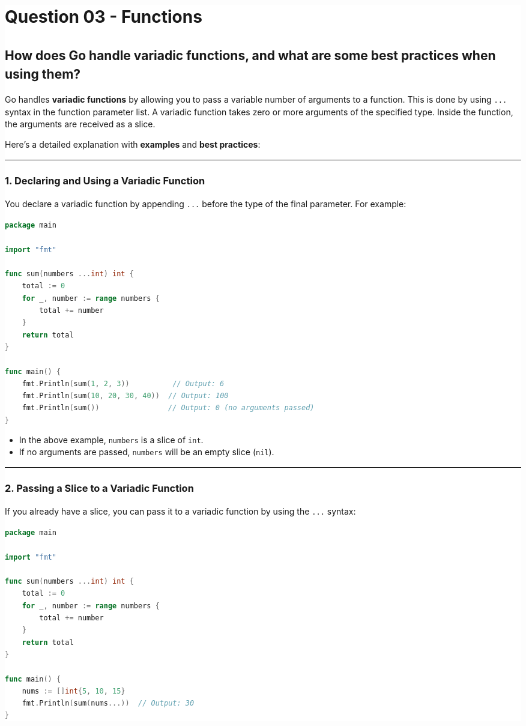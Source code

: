 # Question 03 - Functions

## How does Go handle variadic functions, and what are some best practices when using them? 

Go handles **variadic functions** by allowing you to pass a variable number of arguments to a function. This is done by using `...` syntax in the function parameter list. A variadic function takes zero or more arguments of the specified type. Inside the function, the arguments are received as a slice.

Here’s a detailed explanation with **examples** and **best practices**:

---

### **1. Declaring and Using a Variadic Function**

You declare a variadic function by appending `...` before the type of the final parameter. For example:

```go
package main

import "fmt"

func sum(numbers ...int) int {
    total := 0
    for _, number := range numbers {
        total += number
    }
    return total
}

func main() {
    fmt.Println(sum(1, 2, 3))          // Output: 6
    fmt.Println(sum(10, 20, 30, 40))  // Output: 100
    fmt.Println(sum())                // Output: 0 (no arguments passed)
}
```

- In the above example, `numbers` is a slice of `int`.
- If no arguments are passed, `numbers` will be an empty slice (`nil`).

---

### **2. Passing a Slice to a Variadic Function**

If you already have a slice, you can pass it to a variadic function by using the `...` syntax:

```go
package main

import "fmt"

func sum(numbers ...int) int {
    total := 0
    for _, number := range numbers {
        total += number
    }
    return total
}

func main() {
    nums := []int{5, 10, 15}
    fmt.Println(sum(nums...))  // Output: 30
}
```